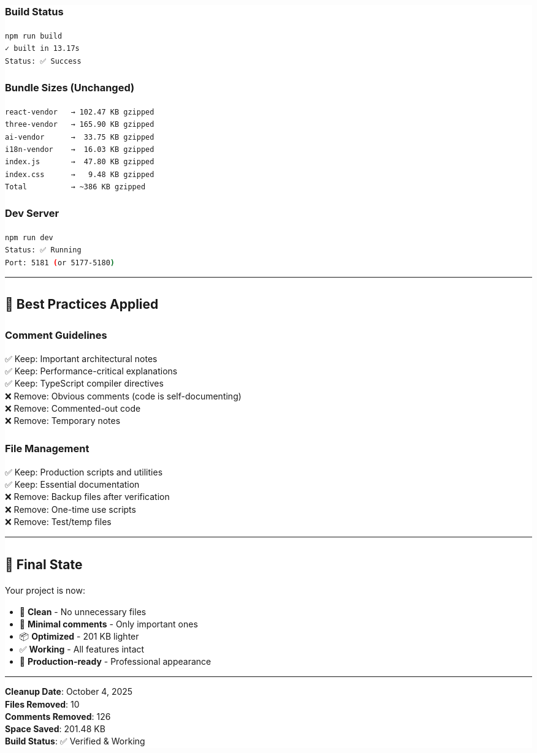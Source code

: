 ### Build Status
```bash
npm run build
✓ built in 13.17s
Status: ✅ Success
```

### Bundle Sizes (Unchanged)
```
react-vendor   → 102.47 KB gzipped
three-vendor   → 165.90 KB gzipped
ai-vendor      →  33.75 KB gzipped
i18n-vendor    →  16.03 KB gzipped
index.js       →  47.80 KB gzipped
index.css      →   9.48 KB gzipped
Total          → ~386 KB gzipped
```

### Dev Server
```bash
npm run dev
Status: ✅ Running
Port: 5181 (or 5177-5180)
```

---

## 📝 Best Practices Applied

### Comment Guidelines
✅ Keep: Important architectural notes  
✅ Keep: Performance-critical explanations  
✅ Keep: TypeScript compiler directives  
❌ Remove: Obvious comments (code is self-documenting)  
❌ Remove: Commented-out code  
❌ Remove: Temporary notes  

### File Management
✅ Keep: Production scripts and utilities  
✅ Keep: Essential documentation  
❌ Remove: Backup files after verification  
❌ Remove: One-time use scripts  
❌ Remove: Test/temp files  

---

## 🎉 Final State

Your project is now:
- 🧹 **Clean** - No unnecessary files
- 💬 **Minimal comments** - Only important ones
- 📦 **Optimized** - 201 KB lighter
- ✅ **Working** - All features intact
- 🚀 **Production-ready** - Professional appearance

---

**Cleanup Date**: October 4, 2025  
**Files Removed**: 10  
**Comments Removed**: 126  
**Space Saved**: 201.48 KB  
**Build Status**: ✅ Verified & Working

